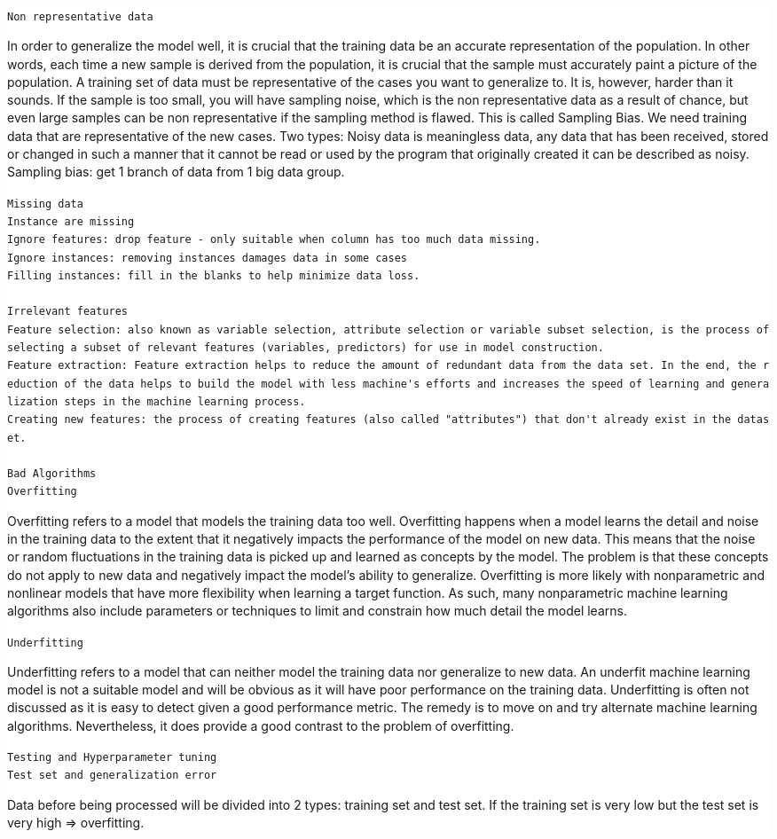 	Non representative data
In order to generalize the model well, it is crucial that the training data be an accurate representation of the population. In other words, each time a new sample is derived from the population, it is crucial that the sample must accurately paint a picture of the population. A training set of data must be representative of the cases you want to generalize to. It is, however, harder than it sounds. If the sample is too small, you will have sampling noise, which is the non representative data as a result of chance, but even large samples can be non representative if the sampling method is flawed. This is called Sampling Bias.
We need training data that are representative of the new cases.
Two types: 
	Noisy data is meaningless data, any data that has been received, stored or changed in such a manner that it cannot be read or used by the program that originally created it can be described as noisy.
	Sampling bias: get 1 branch of data from 1 big data group.

	Missing data
	Instance are missing
	Ignore features: drop feature - only suitable when column has too much data missing.
	Ignore instances: removing instances damages data in some cases
	Filling instances: fill in the blanks to help minimize data loss.

	Irrelevant features
	Feature selection: also known as variable selection, attribute selection or variable subset selection, is the process of selecting a subset of relevant features (variables, predictors) for use in model construction.
	Feature extraction: Feature extraction helps to reduce the amount of redundant data from the data set. In the end, the reduction of the data helps to build the model with less machine's efforts and increases the speed of learning and generalization steps in the machine learning process.
	Creating new features: the process of creating features (also called "attributes") that don't already exist in the dataset.

	Bad Algorithms
	Overfitting
Overfitting refers to a model that models the training data too well.
Overfitting happens when a model learns the detail and noise in the training data to the extent that it negatively impacts the performance of the model on new data. This means that the noise or random fluctuations in the training data is picked up and learned as concepts by the model. The problem is that these concepts do not apply to new data and negatively impact the model’s ability to generalize.
Overfitting is more likely with nonparametric and nonlinear models that have more flexibility when learning a target function. As such, many nonparametric machine learning algorithms also include parameters or techniques to limit and constrain how much detail the model learns.

	Underfitting
Underfitting refers to a model that can neither model the training data nor generalize to new data.
An underfit machine learning model is not a suitable model and will be obvious as it will have poor performance on the training data.
Underfitting is often not discussed as it is easy to detect given a good performance metric. The remedy is to move on and try alternate machine learning algorithms. Nevertheless, it does provide a good contrast to the problem of overfitting.

	Testing and Hyperparameter tuning
	Test set and generalization error
Data before being processed will be divided into 2 types: training set and test set. If the training set is very low but the test set is very high => overfitting.
